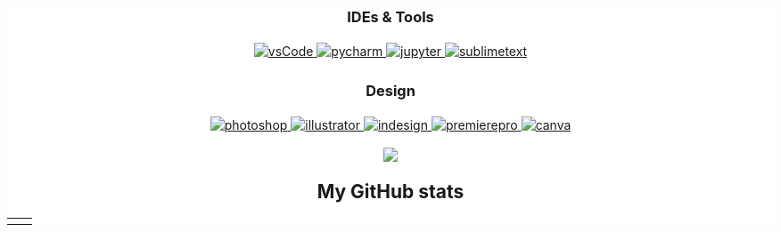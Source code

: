 <h3 align="center">IDEs & Tools</h3>
<p align="center"> 
  <a href="https://code.visualstudio.com/" target="_blank">
    <img src="https://img.shields.io/badge/vscode-007ACC.svg?style=for-the-badge&logo=visualstudiocode&logoColor=white" alt="vsCode"/> 
  </a>
  <a href="https://www.jetbrains.com/" target="_blank">
    <img src="https://img.shields.io/badge/pycharm-143?style=for-the-badge&logo=pycharm&logoColor=black&color=black&labelColor=green" alt="pycharm" />
  </a>
  <a href="https://jupyter.org/" target="_blank">
    <img src="https://img.shields.io/badge/jupyter-%23FA0F00.svg?style=for-the-badge&logo=jupyter&logoColor=white" alt="jupyter" />
  </a>
  <a href="https://www.sublimetext.com/" target="_blank">
    <img src="https://img.shields.io/badge/sublime_text-%23575757.svg?&style=for-the-badge&logo=sublime-text&logoColor=important" alt="sublimetext" />
  </a>
</p>

<h3 align="center">Design</h3>
<p align="center"> 
  <a href="https://www.adobe.com/fr/products/photoshop.html" target="_blank">
    <img src="https://img.shields.io/badge/adobe%20photoshop-%2331A8FF.svg?style=for-the-badge&logo=adobe%20photoshop&logoColor=white" alt="photoshop" />
  </a>
  <a href="https://www.adobe.com/fr/products/illustrator.html" target="_blank">
    <img src="https://img.shields.io/badge/adobe%20illustrator-%23FF9A00.svg?style=for-the-badge&logo=adobe%20illustrator&logoColor=white" alt="illustrator" />
  </a>
  <a href="https://www.adobe.com/fr/products/indesign.html" target="_blank">
    <img src="https://img.shields.io/badge/Adobe%20InDesign-49021F?style=for-the-badge&logo=adobeindesign&logoColor=white" alt="indesign" />
  </a>
   <a href="https://www.adobe.com/fr/products/premiere.html" target="_blank">
    <img src="https://img.shields.io/badge/Adobe%20Premiere%20Pro-9999FF.svg?style=for-the-badge&logo=Adobe%20Premiere%20Pro&logoColor=white" alt="premierepro" />
  </a>
     <a href="https://www.canva.com/fr_fr/" target="_blank">
    <img src="https://img.shields.io/badge/Canva-%2300C4CC.svg?style=for-the-badge&logo=Canva&logoColor=white" alt="canva" />
  </a>
</p>

<p  align="center">
<img src="https://user-images.githubusercontent.com/73097560/115834477-dbab4500-a447-11eb-908a-139a6edaec5c.gif"> 
                  
  <br>

  
 <div align="center">
<h2 align="center" style="margin: 5px 10px;">My GitHub stats</h2> 

<table border="0" align="center">
<tr border="0">
<td width="50%" align="center">
  